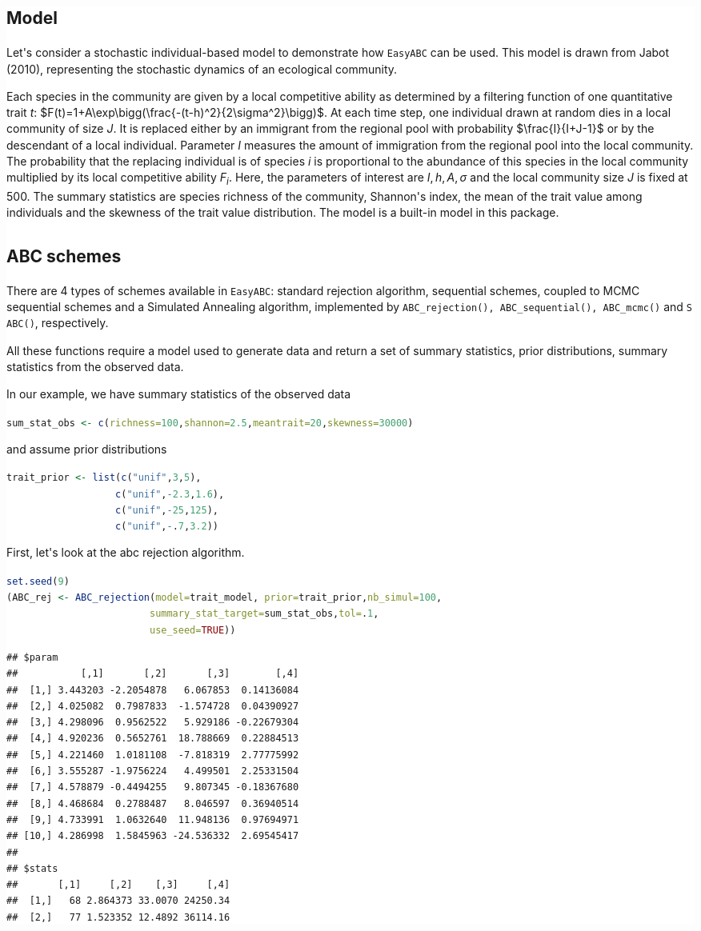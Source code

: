 ## Model

Let's consider a stochastic individual-based model to demonstrate how `EasyABC` can be used. This model is drawn from Jabot (2010), representing the stochastic dynamics of an ecological community. 

Each species in the community are given by a local competitive ability as determined by a filtering function of one quantitative trait $t$: $F(t)=1+A\exp\bigg(\frac{-(t-h)^2}{2\sigma^2}\bigg)$. At each time step, one individual drawn at random dies in a local community of size $J$. It is replaced either by an immigrant from the regional pool with probability $\frac{I}{I+J-1}$ or by the descendant of a local individual. Parameter $I$ measures the amount of immigration from the regional pool into the local community. The probability that the replacing individual is of species $i$ is proportional to the abundance of this species in the local community multiplied by its local competitive ability $F_i$. Here, the parameters of interest are $I,h,A,\sigma$ and the local community size $J$ is fixed at 500. The summary statistics are species richness of the community, Shannon's index, the mean of the trait value among individuals and the skewness of the trait value distribution. The model is a built-in model in this package.

## ABC schemes

There are 4 types of schemes available in `EasyABC`: standard rejection algorithm, sequential schemes, coupled to MCMC sequential schemes and a Simulated Annealing algorithm, implemented by `ABC_rejection(), ABC_sequential(), ABC_mcmc()` and `SABC()`, respectively.

All these functions require a model used to generate data and return a set of summary statistics, prior distributions, summary statistics from the observed data. 

In our example, we have summary statistics of the observed data 

```r
sum_stat_obs <- c(richness=100,shannon=2.5,meantrait=20,skewness=30000)
```
and assume prior distributions 

```r
trait_prior <- list(c("unif",3,5),
                   c("unif",-2.3,1.6),
                   c("unif",-25,125),
                   c("unif",-.7,3.2))
```


First, let's look at the abc rejection algorithm. 

```r
set.seed(9)
(ABC_rej <- ABC_rejection(model=trait_model, prior=trait_prior,nb_simul=100,
                         summary_stat_target=sum_stat_obs,tol=.1,
                         use_seed=TRUE))
```

```
## $param
##           [,1]       [,2]       [,3]        [,4]
##  [1,] 3.443203 -2.2054878   6.067853  0.14136084
##  [2,] 4.025082  0.7987833  -1.574728  0.04390927
##  [3,] 4.298096  0.9562522   5.929186 -0.22679304
##  [4,] 4.920236  0.5652761  18.788669  0.22884513
##  [5,] 4.221460  1.0181108  -7.818319  2.77775992
##  [6,] 3.555287 -1.9756224   4.499501  2.25331504
##  [7,] 4.578879 -0.4494255   9.807345 -0.18367680
##  [8,] 4.468684  0.2788487   8.046597  0.36940514
##  [9,] 4.733991  1.0632640  11.948136  0.97694971
## [10,] 4.286998  1.5845963 -24.536332  2.69545417
## 
## $stats
##       [,1]     [,2]    [,3]     [,4]
##  [1,]   68 2.864373 33.0070 24250.34
##  [2,]   77 1.523352 12.4892 36114.16
```